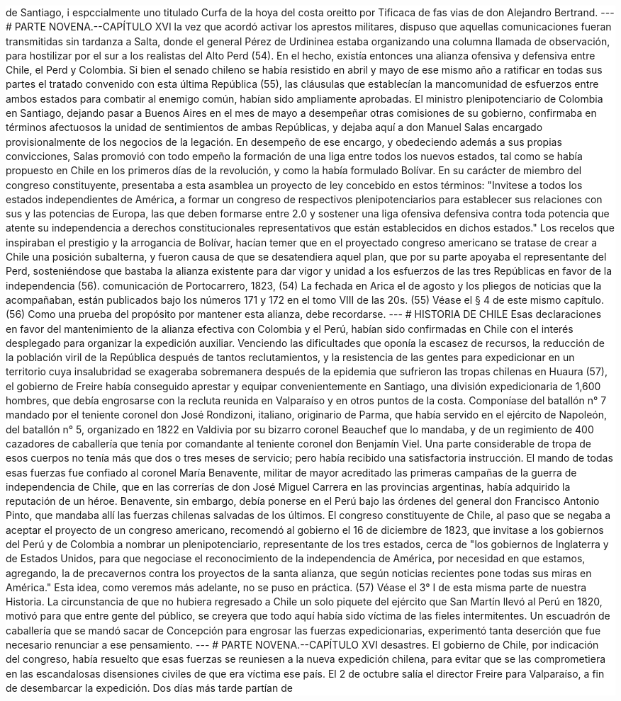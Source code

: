 de Santiago, i espccialmente uno titulado Curfa de la hoya del costa oreitto por Tificaca de fas vias de don Alejandro Bertrand. --- # PARTE NOVENA.--CAPÍTULO XVI la vez que acordó activar los aprestos militares, dispuso que aquellas comunicaciones fueran transmitidas sin tardanza a Salta, donde el general Pérez de Urdininea estaba organizando una columna llamada de observación, para hostilizar por el sur a los realistas del Alto Perd (54). En el hecho, existía entonces una alianza ofensiva y defensiva entre Chile, el Perd y Colombia. Si bien el senado chileno se había resistido en abril y mayo de ese mismo año a ratificar en todas sus partes el tratado convenido con esta última República (55), las cláusulas que establecían la mancomunidad de esfuerzos entre ambos estados para combatir al enemigo común, habían sido ampliamente aprobadas. El ministro plenipotenciario de Colombia en Santiago, dejando pasar a Buenos Aires en el mes de mayo a desempeñar otras comisiones de su gobierno, confirmaba en términos afectuosos la unidad de sentimientos de ambas Repúblicas, y dejaba aquí a don Manuel Salas encargado provisionalmente de los negocios de la legación. En desempeño de ese encargo, y obedeciendo además a sus propias convicciones, Salas promovió con todo empeño la formación de una liga entre todos los nuevos estados, tal como se había propuesto en Chile en los primeros días de la revolución, y como la había formulado Bolívar. En su carácter de miembro del congreso constituyente, presentaba a esta asamblea un proyecto de ley concebido en estos términos: "Invitese a todos los estados independientes de América, a formar un congreso de respectivos plenipotenciarios para establecer sus relaciones con sus y las potencias de Europa, las que deben formarse entre 2.0 y sostener una liga ofensiva defensiva contra toda potencia que atente su independencia a derechos constitucionales representativos que están establecidos en dichos estados." Los recelos que inspiraban el prestigio y la arrogancia de Bolívar, hacían temer que en el proyectado congreso americano se tratase de crear a Chile una posición subalterna, y fueron causa de que se desatendiera aquel plan, que por su parte apoyaba el representante del Perd, sosteniéndose que bastaba la alianza existente para dar vigor y unidad a los esfuerzos de las tres Repúblicas en favor de la independencia (56). comunicación de Portocarrero, 1823, (54) La fechada en Arica el de agosto y los pliegos de noticias que la acompañaban, están publicados bajo los números 171 y 172 en el tomo VIII de las 20s. (55) Véase el § 4 de este mismo capítulo. (56) Como una prueba del propósito por mantener esta alianza, debe recordarse. --- # HISTORIA DE CHILE Esas declaraciones en favor del mantenimiento de la alianza efectiva con Colombia y el Perú, habían sido confirmadas en Chile con el interés desplegado para organizar la expedición auxiliar. Venciendo las dificultades que oponía la escasez de recursos, la reducción de la población viril de la República después de tantos reclutamientos, y la resistencia de las gentes para expedicionar en un territorio cuya insalubridad se exageraba sobremanera después de la epidemia que sufrieron las tropas chilenas en Huaura (57), el gobierno de Freire había conseguido aprestar y equipar convenientemente en Santiago, una división expedicionaria de 1,600 hombres, que debía engrosarse con la recluta reunida en Valparaíso y en otros puntos de la costa. Componíase del batallón n° 7 mandado por el teniente coronel don José Rondizoni, italiano, originario de Parma, que había servido en el ejército de Napoleón, del batallón n° 5, organizado en 1822 en Valdivia por su bizarro coronel Beauchef que lo mandaba, y de un regimiento de 400 cazadores de caballería que tenía por comandante al teniente coronel don Benjamín Viel. Una parte considerable de tropa de esos cuerpos no tenía más que dos o tres meses de servicio; pero había recibido una satisfactoria instrucción. El mando de todas esas fuerzas fue confiado al coronel María Benavente, militar de mayor acreditado las primeras campañas de la guerra de independencia de Chile, que en las correrías de don José Miguel Carrera en las provincias argentinas, había adquirido la reputación de un héroe. Benavente, sin embargo, debía ponerse en el Perú bajo las órdenes del general don Francisco Antonio Pinto, que mandaba allí las fuerzas chilenas salvadas de los últimos. El congreso constituyente de Chile, al paso que se negaba a aceptar el proyecto de un congreso americano, recomendó al gobierno el 16 de diciembre de 1823, que invitase a los gobiernos del Perú y de Colombia a nombrar un plenipotenciario, representante de los tres estados, cerca de "los gobiernos de Inglaterra y de Estados Unidos, para que negociase el reconocimiento de la independencia de América, por necesidad en que estamos, agregando, la de precavernos contra los proyectos de la santa alianza, que según noticias recientes pone todas sus miras en América." Esta idea, como veremos más adelante, no se puso en práctica. (57) Véase el 3° I de esta misma parte de nuestra Historia. La circunstancia de que no hubiera regresado a Chile un solo piquete del ejército que San Martín llevó al Perú en 1820, motivó para que entre gente del público, se creyera que todo aquí había sido víctima de las fieles intermitentes. Un escuadrón de caballería que se mandó sacar de Concepción para engrosar las fuerzas expedicionarias, experimentó tanta deserción que fue necesario renunciar a ese pensamiento. --- # PARTE NOVENA.--CAPÍTULO XVI desastres. El gobierno de Chile, por indicación del congreso, había resuelto que esas fuerzas se reuniesen a la nueva expedición chilena, para evitar que se las comprometiera en las escandalosas disensiones civiles de que era víctima ese país. El 2 de octubre salía el director Freire para Valparaíso, a fin de desembarcar la expedición. Dos días más tarde partían de